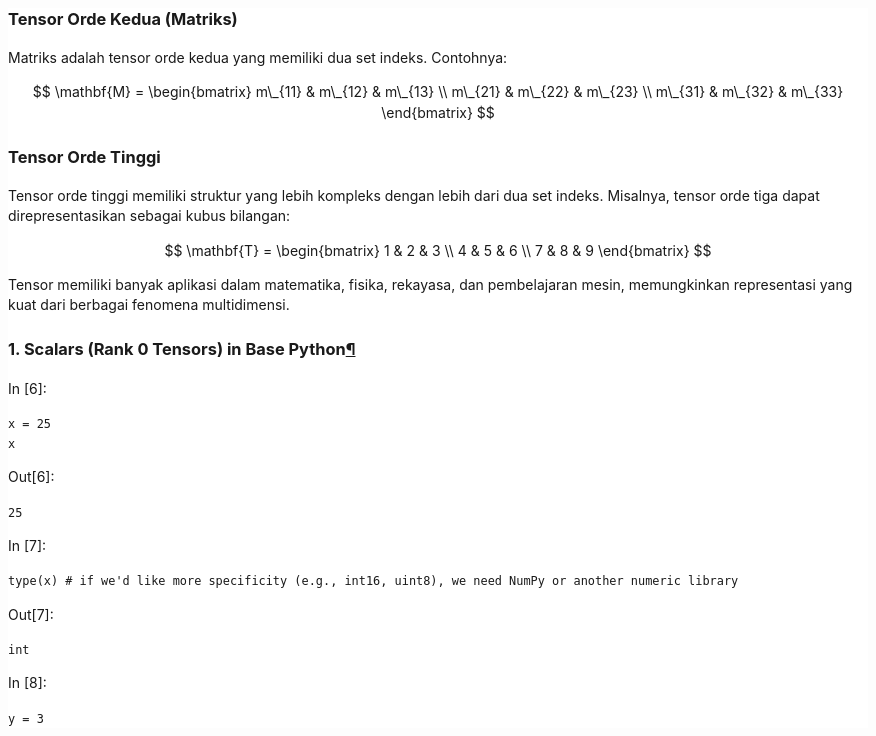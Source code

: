 ### Tensor Orde Kedua (Matriks)

Matriks adalah tensor orde kedua yang memiliki dua set indeks. Contohnya:

$$
\mathbf{M} = \begin{bmatrix}
m\_{11} & m\_{12} & m\_{13} \\
m\_{21} & m\_{22} & m\_{23} \\
m\_{31} & m\_{32} & m\_{33}
\end{bmatrix}
$$

### Tensor Orde Tinggi

Tensor orde tinggi memiliki struktur yang lebih kompleks dengan lebih dari dua set indeks. Misalnya, tensor orde tiga dapat direpresentasikan sebagai kubus bilangan:

$$
\mathbf{T} = \begin{bmatrix}
1 & 2 & 3 \\
4 & 5 & 6 \\
7 & 8 & 9
\end{bmatrix}
$$

Tensor memiliki banyak aplikasi dalam matematika, fisika, rekayasa, dan pembelajaran mesin, memungkinkan representasi yang kuat dari berbagai fenomena multidimensi.

### 1. Scalars (Rank 0 Tensors) in Base Python[¶](#1.-Scalars-(Rank-0-Tensors)-in-Base-Python)

In [6]:
```
x = 25
x

```

Out[6]:
```
25
```

In [7]:
```
type(x) # if we'd like more specificity (e.g., int16, uint8), we need NumPy or another numeric library

```

Out[7]:
```
int
```

In [8]:
```
y = 3

```

